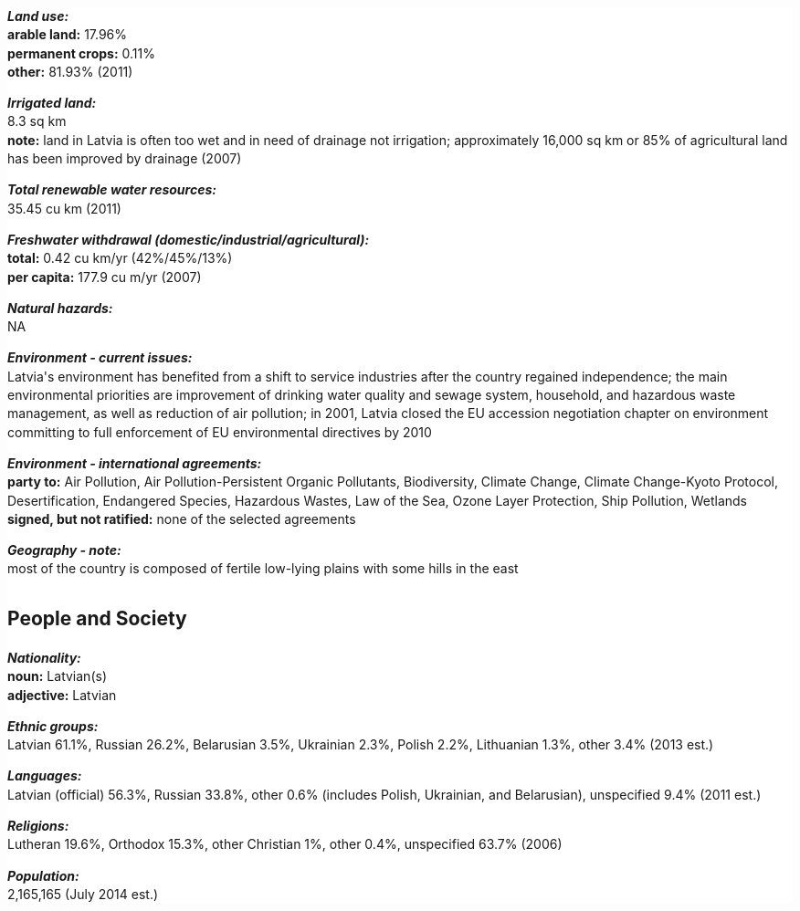 **_Land use:_**   
**arable land:** 17.96%   
**permanent crops:** 0.11%   
**other:** 81.93% (2011)

**_Irrigated land:_**   
8.3 sq km   
**note:** land in Latvia is often too wet and in need of drainage not irrigation; approximately 16,000 sq km or 85% of agricultural land has been improved by drainage (2007)

**_Total renewable water resources:_**   
35.45 cu km (2011)

**_Freshwater withdrawal (domestic/industrial/agricultural):_**   
**total:** 0.42 cu km/yr (42%/45%/13%)   
**per capita:** 177.9 cu m/yr (2007)

**_Natural hazards:_**   
NA

**_Environment - current issues:_**   
Latvia's environment has benefited from a shift to service industries after the country regained independence; the main environmental priorities are improvement of drinking water quality and sewage system, household, and hazardous waste management, as well as reduction of air pollution; in 2001, Latvia closed the EU accession negotiation chapter on environment committing to full enforcement of EU environmental directives by 2010

**_Environment - international agreements:_**   
**party to:** Air Pollution, Air Pollution-Persistent Organic Pollutants, Biodiversity, Climate Change, Climate Change-Kyoto Protocol, Desertification, Endangered Species, Hazardous Wastes, Law of the Sea, Ozone Layer Protection, Ship Pollution, Wetlands   
**signed, but not ratified:** none of the selected agreements

**_Geography - note:_**   
most of the country is composed of fertile low-lying plains with some hills in the east


## People and Society

**_Nationality:_**   
**noun:** Latvian(s)   
**adjective:** Latvian

**_Ethnic groups:_**   
Latvian 61.1%, Russian 26.2%, Belarusian 3.5%, Ukrainian 2.3%, Polish 2.2%, Lithuanian 1.3%, other 3.4% (2013 est.)

**_Languages:_**   
Latvian (official) 56.3%, Russian 33.8%, other 0.6% (includes Polish, Ukrainian, and Belarusian), unspecified 9.4% (2011 est.)

**_Religions:_**   
Lutheran 19.6%, Orthodox 15.3%, other Christian 1%, other 0.4%, unspecified 63.7% (2006)

**_Population:_**   
2,165,165 (July 2014 est.)
